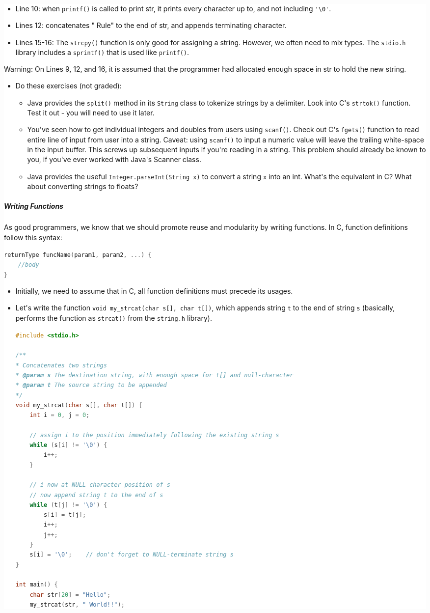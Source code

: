   - Line 10: when `printf()` is called to print str, it prints every character up to, and not including `'\0'`.

  - Lines 12: concatenates " Rule" to the end of str, and appends terminating character.

  - Lines 15-16: The `strcpy()` function is only good for assigning a string. However, we often need to mix types. The `stdio.h` library includes a `sprintf()` that is used like `printf()`.

  Warning: On Lines 9, 12, and 16, it is assumed that the programmer had allocated enough space in str to hold the new string.

- Do these exercises (not graded):

  - Java provides the `split()` method in its `String` class to tokenize strings by a delimiter. Look into C's `strtok()` function. Test it out - you will need to use it later.

  - You've seen how to get individual integers and doubles from users using `scanf()`. Check out C's `fgets()` function to read entire line of input from user into a string. Caveat: using `scanf()` to input a numeric value will leave the trailing white-space in the input buffer. This screws up subsequent inputs if you're reading in a string. This problem should already be known to you, if you've ever worked with Java's Scanner class.

  - Java provides the useful `Integer.parseInt(String x)` to convert a string `x` into an int. What's the equivalent in C? What about converting strings to floats?

##### Writing Functions

As good programmers, we know that we should promote reuse and modularity by writing functions. In C, function definitions follow this syntax:

```c
returnType funcName(param1, param2, ...) {
    //body
}
```

- Initially, we need to assume that in C, all function definitions must precede its usages.

- Let's write the function `void my_strcat(char s[], char t[])`, which appends string `t` to the end of string `s` (basically, performs the function as `strcat()` from the `string.h` library).

  ```c
  #include <stdio.h>

  /**
  * Concatenates two strings
  * @param s The destination string, with enough space for t[] and null-character
  * @param t The source string to be appended
  */
  void my_strcat(char s[], char t[]) {
      int i = 0, j = 0;

      // assign i to the position immediately following the existing string s
      while (s[i] != '\0') {
          i++;
      }

      // i now at NULL character position of s
      // now append string t to the end of s
      while (t[j] != '\0') {
          s[i] = t[j];
          i++;
          j++;
      }
      s[i] = '\0';    // don't forget to NULL-terminate string s
  }

  int main() {
      char str[20] = "Hello";
      my_strcat(str, " World!!");
  ```